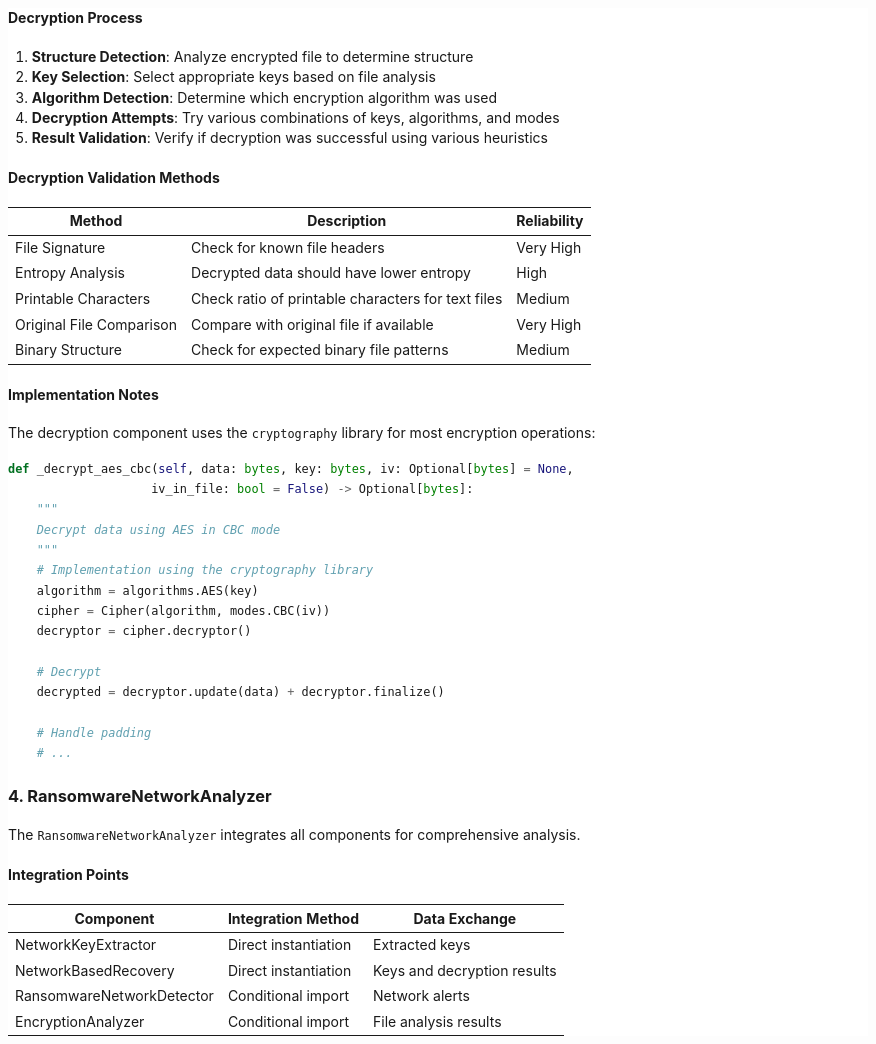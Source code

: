 #### Decryption Process

1. **Structure Detection**: Analyze encrypted file to determine structure
2. **Key Selection**: Select appropriate keys based on file analysis
3. **Algorithm Detection**: Determine which encryption algorithm was used
4. **Decryption Attempts**: Try various combinations of keys, algorithms, and modes
5. **Result Validation**: Verify if decryption was successful using various heuristics

#### Decryption Validation Methods

| Method | Description | Reliability |
|--------|-------------|------------|
| File Signature | Check for known file headers | Very High |
| Entropy Analysis | Decrypted data should have lower entropy | High |
| Printable Characters | Check ratio of printable characters for text files | Medium |
| Original File Comparison | Compare with original file if available | Very High |
| Binary Structure | Check for expected binary file patterns | Medium |

#### Implementation Notes

The decryption component uses the `cryptography` library for most encryption operations:

```python
def _decrypt_aes_cbc(self, data: bytes, key: bytes, iv: Optional[bytes] = None, 
                    iv_in_file: bool = False) -> Optional[bytes]:
    """
    Decrypt data using AES in CBC mode
    """
    # Implementation using the cryptography library
    algorithm = algorithms.AES(key)
    cipher = Cipher(algorithm, modes.CBC(iv))
    decryptor = cipher.decryptor()
    
    # Decrypt
    decrypted = decryptor.update(data) + decryptor.finalize()
    
    # Handle padding
    # ...
```

### 4. RansomwareNetworkAnalyzer

The `RansomwareNetworkAnalyzer` integrates all components for comprehensive analysis.

#### Integration Points

| Component | Integration Method | Data Exchange |
|-----------|-------------------|--------------|
| NetworkKeyExtractor | Direct instantiation | Extracted keys |
| NetworkBasedRecovery | Direct instantiation | Keys and decryption results |
| RansomwareNetworkDetector | Conditional import | Network alerts |
| EncryptionAnalyzer | Conditional import | File analysis results |
